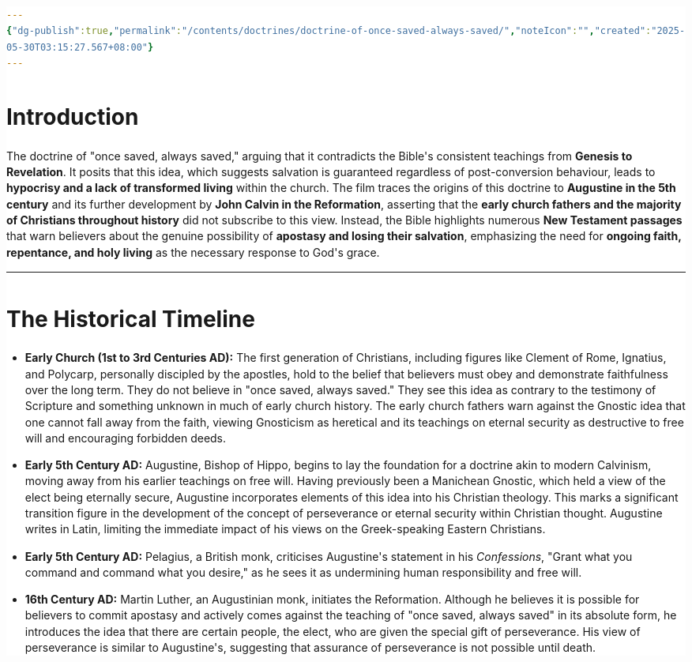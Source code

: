 ```yaml
---
{"dg-publish":true,"permalink":"/contents/doctrines/doctrine-of-once-saved-always-saved/","noteIcon":"","created":"2025-05-30T03:15:27.567+08:00"}
---
```


<iframe width="560" height="315" src="https://www.youtube.com/embed/JVN7NXqwjro?si=aHho4Z8Md124-DAE" title="YouTube video player" frameborder="0" allow="accelerometer; autoplay; clipboard-write; encrypted-media; gyroscope; picture-in-picture; web-share" referrerpolicy="strict-origin-when-cross-origin" allowfullscreen></iframe>

# Introduction 

The doctrine of "once saved, always saved," arguing that it contradicts the Bible's consistent teachings from **Genesis to Revelation**. It posits that this idea, which suggests salvation is guaranteed regardless of post-conversion behaviour, leads to **hypocrisy and a lack of transformed living** within the church. The film traces the origins of this doctrine to **Augustine in the 5th century** and its further development by **John Calvin in the Reformation**, asserting that the **early church fathers and the majority of Christians throughout history** did not subscribe to this view. Instead, the Bible highlights numerous **New Testament passages** that warn believers about the genuine possibility of **apostasy and losing their salvation**, emphasizing the need for **ongoing faith, repentance, and holy living** as the necessary response to God's grace.

---
# The Historical Timeline

- **Early Church (1st to 3rd Centuries AD):** The first generation of Christians, including figures like Clement of Rome, Ignatius, and Polycarp, personally discipled by the apostles, hold to the belief that believers must obey and demonstrate faithfulness over the long term. They do not believe in "once saved, always saved." They see this idea as contrary to the testimony of Scripture and something unknown in much of early church history. The early church fathers warn against the Gnostic idea that one cannot fall away from the faith, viewing Gnosticism as heretical and its teachings on eternal security as destructive to free will and encouraging forbidden deeds.

- **Early 5th Century AD:** Augustine, Bishop of Hippo, begins to lay the foundation for a doctrine akin to modern Calvinism, moving away from his earlier teachings on free will. Having previously been a Manichean Gnostic, which held a view of the elect being eternally secure, Augustine incorporates elements of this idea into his Christian theology. This marks a significant transition figure in the development of the concept of perseverance or eternal security within Christian thought. Augustine writes in Latin, limiting the immediate impact of his views on the Greek-speaking Eastern Christians.

- **Early 5th Century AD:** Pelagius, a British monk, criticises Augustine's statement in his _Confessions_, "Grant what you command and command what you desire," as he sees it as undermining human responsibility and free will.

- **16th Century AD:** Martin Luther, an Augustinian monk, initiates the Reformation. Although he believes it is possible for believers to commit apostasy and actively comes against the teaching of "once saved, always saved" in its absolute form, he introduces the idea that there are certain people, the elect, who are given the special gift of perseverance. His view of perseverance is similar to Augustine's, suggesting that assurance of perseverance is not possible until death.
